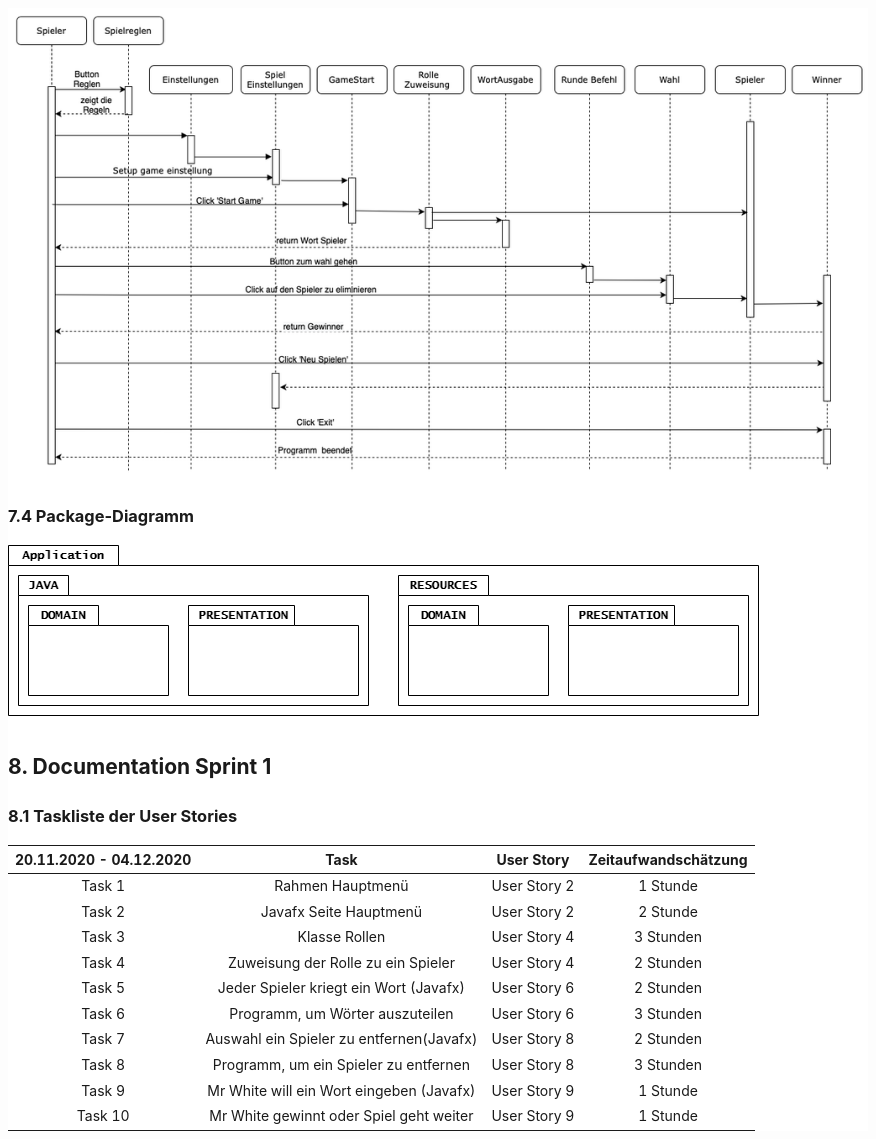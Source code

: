 ![Diagramm Sequenz](https://github.com/MatisGourdes/Project-undercover-2020/blob/master/Documentation/Sequenzdiagramm.png)
### 7.4 Package-Diagramm
![Package-Diagramm](https://github.com/MatisGourdes/Project-undercover-2020/blob/master/Documentation/Package_Diagram.png)
## 8. Documentation Sprint 1
### 8.1 Taskliste der User Stories 

| 20.11.2020 - 04.12.2020 | Task | User Story | Zeitaufwandschätzung |
|:---------:|:------------:|:------------:|:---------:|
| Task 1 | Rahmen Hauptmenü | User Story 2 | 1 Stunde |
| Task 2 | Javafx Seite Hauptmenü | User Story 2 | 2 Stunde |
| Task 3 | Klasse Rollen | User Story 4 | 3 Stunden |
| Task 4 | Zuweisung der Rolle zu ein Spieler | User Story 4 | 2 Stunden |
| Task 5 | Jeder Spieler kriegt ein Wort (Javafx) | User Story 6 | 2 Stunden |
| Task 6 | Programm, um Wörter auszuteilen | User Story 6 | 3 Stunden |
| Task 7 | Auswahl ein Spieler zu entfernen(Javafx) | User Story 8 | 2 Stunden |
| Task 8 | Programm, um ein Spieler zu entfernen | User Story 8 | 3 Stunden |
| Task 9 | Mr White will ein Wort eingeben (Javafx) | User Story 9 | 1 Stunde |
| Task 10 | Mr White gewinnt oder Spiel geht weiter | User Story 9 | 1 Stunde |

